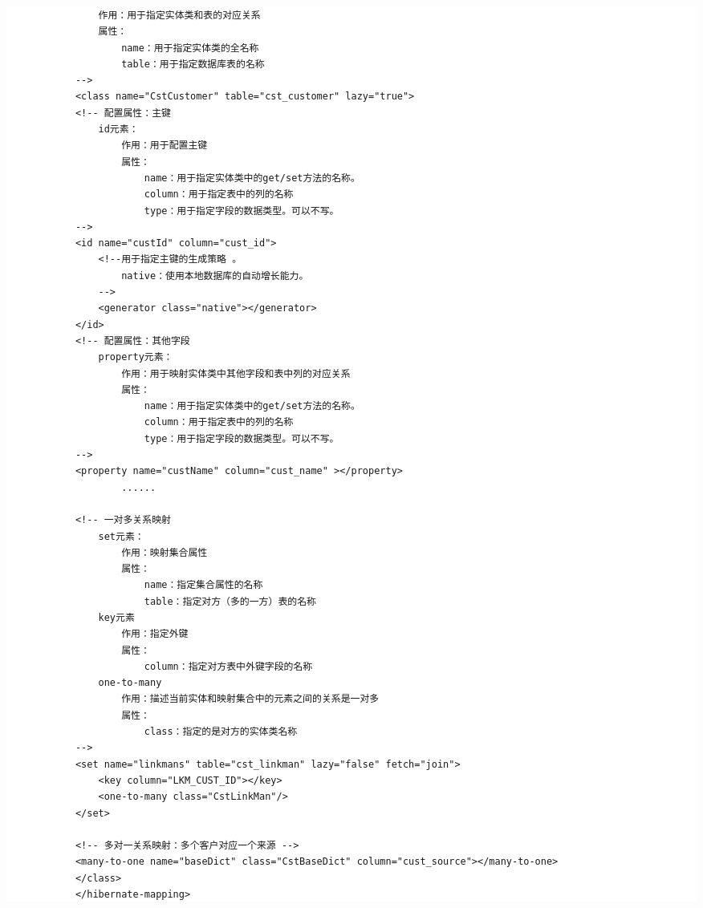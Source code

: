 					作用：用于指定实体类和表的对应关系
					属性：
						name：用于指定实体类的全名称
						table：用于指定数据库表的名称
				-->
				<class name="CstCustomer" table="cst_customer" lazy="true">
				<!-- 配置属性：主键
					id元素：
						作用：用于配置主键
						属性：
							name：用于指定实体类中的get/set方法的名称。
							column：用于指定表中的列的名称
							type：用于指定字段的数据类型。可以不写。
				-->
				<id name="custId" column="cust_id">
					<!--用于指定主键的生成策略 。
						native：使用本地数据库的自动增长能力。
					-->
					<generator class="native"></generator>
				</id>
				<!-- 配置属性：其他字段 
					property元素：
						作用：用于映射实体类中其他字段和表中列的对应关系
						属性：
							name：用于指定实体类中的get/set方法的名称。
							column：用于指定表中的列的名称
							type：用于指定字段的数据类型。可以不写。
				-->
				<property name="custName" column="cust_name" ></property>
						......
		
				<!-- 一对多关系映射 
					set元素：
						作用：映射集合属性
						属性：
							name：指定集合属性的名称
							table：指定对方（多的一方）表的名称
					key元素
						作用：指定外键
						属性：
							column：指定对方表中外键字段的名称
					one-to-many
						作用：描述当前实体和映射集合中的元素之间的关系是一对多
						属性：
							class：指定的是对方的实体类名称
				-->
				<set name="linkmans" table="cst_linkman" lazy="false" fetch="join">
					<key column="LKM_CUST_ID"></key>
					<one-to-many class="CstLinkMan"/>
				</set>

				<!-- 多对一关系映射：多个客户对应一个来源 -->
				<many-to-one name="baseDict" class="CstBaseDict" column="cust_source"></many-to-one>
				</class>
				</hibernate-mapping>
						